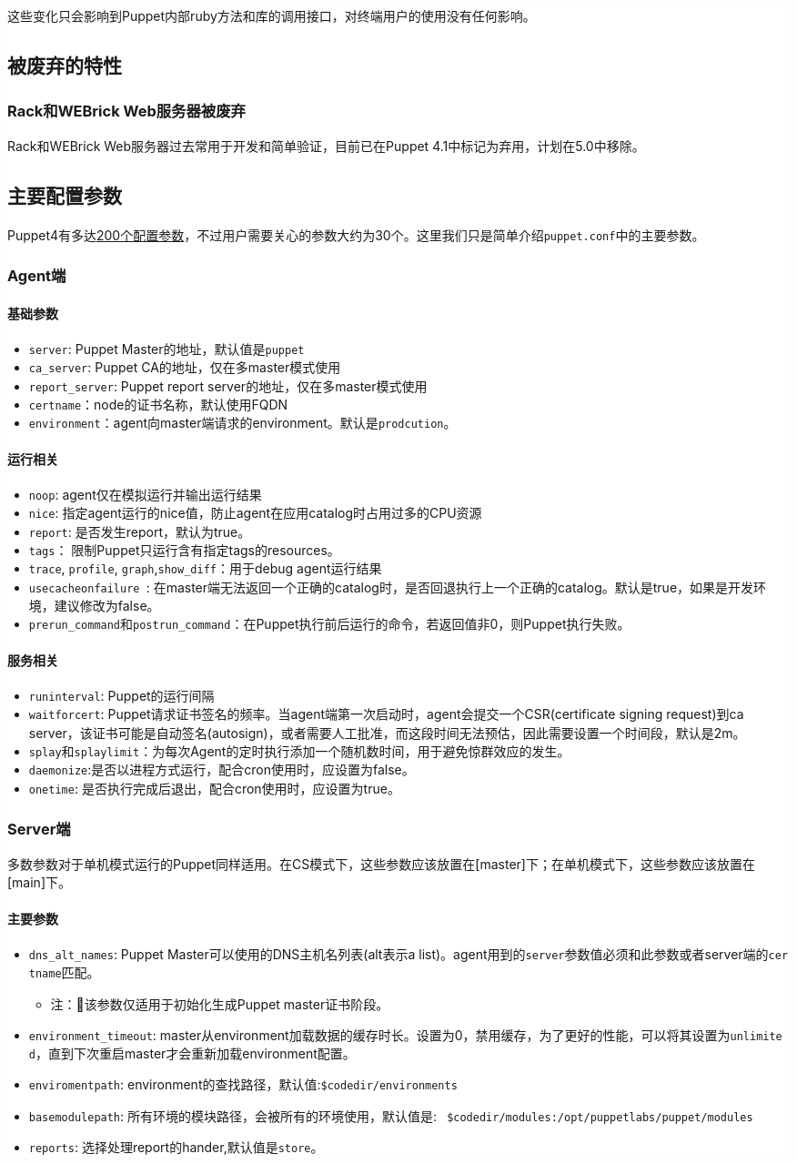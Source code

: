 这些变化只会影响到Puppet内部ruby方法和库的调用接口，对终端用户的使用没有任何影响。

## 被废弃的特性

### Rack和WEBrick Web服务器被废弃

Rack和WEBrick Web服务器过去常用于开发和简单验证，目前已在Puppet 4.1中标记为弃用，计划在5.0中移除。

## 主要配置参数

Puppet4有多达[200个配置参数](https://docs.puppet.com/puppet/latest/reference/configuration.html)，不过用户需要关心的参数大约为30个。这里我们只是简单介绍`puppet.conf`中的主要参数。

### Agent端

#### 基础参数

 - `server`: Puppet Master的地址，默认值是`puppet`
  - `ca_server`: Puppet CA的地址，仅在多master模式使用
  - `report_server`: Puppet report server的地址，仅在多master模式使用
 - `certname`：node的证书名称，默认使用FQDN
 - `environment`：agent向master端请求的environment。默认是`prodcution`。

#### 运行相关

 - `noop`: agent仅在模拟运行并输出运行结果
 - `nice`: 指定agent运行的nice值，防止agent在应用catalog时占用过多的CPU资源
 - `report`: 是否发生report，默认为true。
 - `tags`： 限制Puppet只运行含有指定tags的resources。
 - `trace`, `profile`, `graph`,`show_diff`：用于debug agent运行结果
 - `usecacheonfailure `: 在master端无法返回一个正确的catalog时，是否回退执行上一个正确的catalog。默认是true，如果是开发环境，建议修改为false。
 - `prerun_command`和`postrun_command`：在Puppet执行前后运行的命令，若返回值非0，则Puppet执行失败。

#### 服务相关

 - `runinterval`: Puppet的运行间隔
 - `waitforcert`: Puppet请求证书签名的频率。当agent端第一次启动时，agent会提交一个CSR(certificate signing request)到ca server，该证书可能是自动签名(autosign)，或者需要人工批准，而这段时间无法预估，因此需要设置一个时间段，默认是2m。
 - `splay`和`splaylimit`：为每次Agent的定时执行添加一个随机数时间，用于避免惊群效应的发生。
 - `daemonize`:是否以进程方式运行，配合cron使用时，应设置为false。
 - `onetime`: 是否执行完成后退出，配合cron使用时，应设置为true。

### Server端

 多数参数对于单机模式运行的Puppet同样适用。在CS模式下，这些参数应该放置在[master]下；在单机模式下，这些参数应该放置在[main]下。

#### 主要参数

- `dns_alt_names`: Puppet Master可以使用的DNS主机名列表(alt表示a list)。agent用到的`server`参数值必须和此参数或者server端的`certname`匹配。
  - 注：该参数仅适用于初始化生成Puppet master证书阶段。

- `environment_timeout`: master从environment加载数据的缓存时长。设置为0，禁用缓存，为了更好的性能，可以将其设置为`unlimited`，直到下次重启master才会重新加载environment配置。
- `enviromentpath`: environment的查找路径，默认值:`$codedir/environments`
- `basemodulepath`: 所有环境的模块路径，会被所有的环境使用，默认值是:
` $codedir/modules:/opt/puppetlabs/puppet/modules`
- `reports`: 选择处理report的hander,默认值是`store`。
